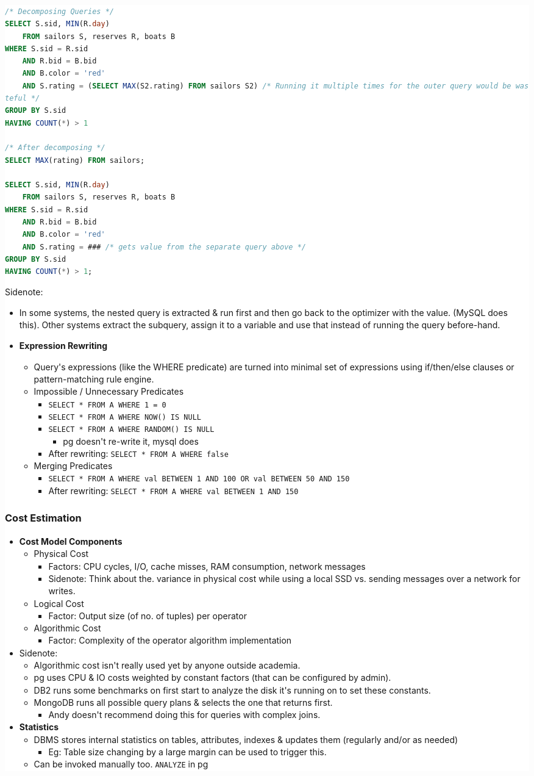 ```sql
/* Decomposing Queries */
SELECT S.sid, MIN(R.day)
	FROM sailors S, reserves R, boats B
WHERE S.sid = R.sid
	AND R.bid = B.bid
	AND B.color = 'red'
	AND S.rating = (SELECT MAX(S2.rating) FROM sailors S2) /* Running it multiple times for the outer query would be wasteful */
GROUP BY S.sid
HAVING COUNT(*) > 1

/* After decomposing */
SELECT MAX(rating) FROM sailors;

SELECT S.sid, MIN(R.day)
	FROM sailors S, reserves R, boats B
WHERE S.sid = R.sid
	AND R.bid = B.bid
	AND B.color = 'red'
	AND S.rating = ### /* gets value from the separate query above */
GROUP BY S.sid
HAVING COUNT(*) > 1;
```
Sidenote:
- In some systems, the nested query is extracted & run first and then go back to the optimizer with the value. (MySQL does this). Other systems extract the subquery, assign it to a variable and use that instead of running the query before-hand.

- **Expression Rewriting**
	- Query's expressions (like the WHERE predicate) are turned into minimal set of expressions using if/then/else clauses or pattern-matching rule engine.
	- Impossible / Unnecessary Predicates
		- `SELECT * FROM A WHERE 1 = 0`
		- `SELECT * FROM A WHERE NOW() IS NULL`
		- `SELECT * FROM A WHERE RANDOM() IS NULL`
			- pg doesn't re-write it, mysql does
		- After rewriting: `SELECT * FROM A WHERE false` 
	- Merging Predicates
		- `SELECT * FROM A WHERE val BETWEEN 1 AND 100 OR val BETWEEN 50 AND 150`
		- After rewriting: `SELECT * FROM A WHERE val BETWEEN 1 AND 150`

### Cost Estimation
- **Cost Model Components**
	- Physical Cost
		- Factors: CPU cycles, I/O, cache misses, RAM consumption, network messages
		- Sidenote: Think about the. variance in physical cost while using a local SSD vs. sending messages over a network for writes.
	- Logical Cost
		- Factor: Output size (of no. of tuples) per operator
	- Algorithmic Cost
		- Factor: Complexity of the operator algorithm implementation
- Sidenote:
	- Algorithmic cost isn't really used yet by anyone outside academia.
	- pg uses CPU & IO costs weighted by constant factors (that can be configured by admin).
	- DB2 runs some benchmarks on first start to analyze the disk it's running on to set these constants.
	- MongoDB runs all possible query plans & selects the one that returns first.
		- Andy doesn't recommend doing this for queries with complex joins.
- **Statistics**
	- DBMS stores internal statistics on tables, attributes, indexes & updates them (regularly and/or as needed)
		- Eg: Table size changing by a large margin can be used to trigger this.
	- Can be invoked manually too. `ANALYZE` in pg